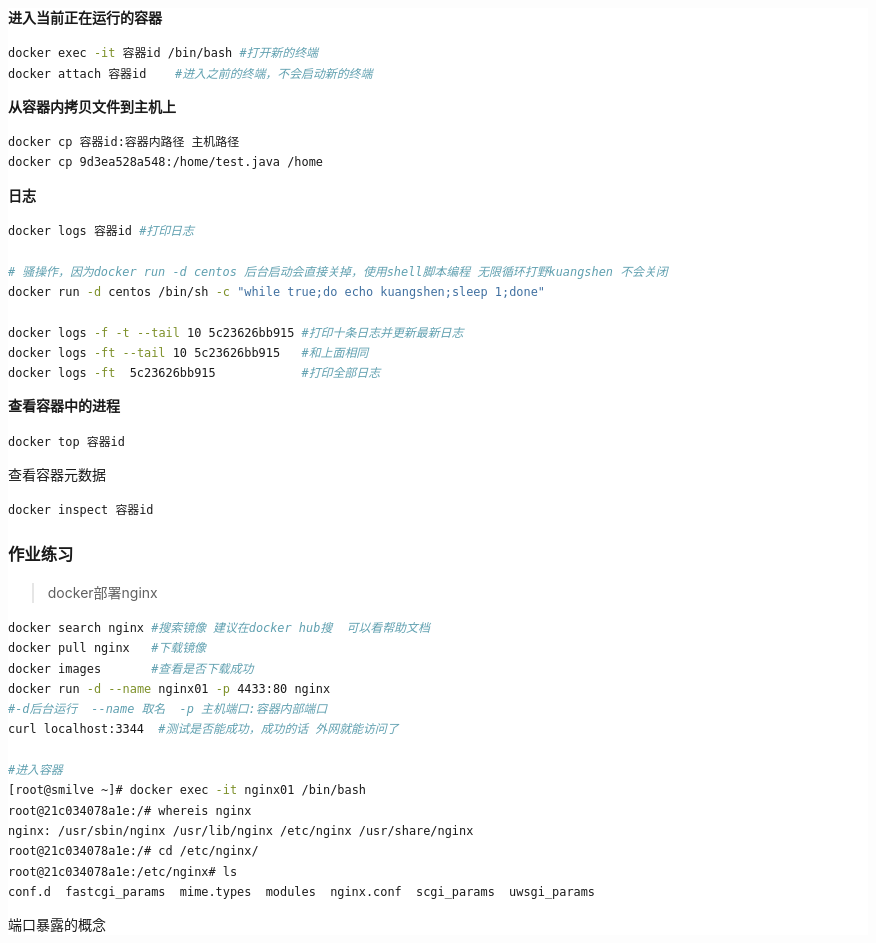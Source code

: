 

**进入当前正在运行的容器**
```bash
docker exec -it 容器id /bin/bash #打开新的终端
docker attach 容器id    #进入之前的终端，不会启动新的终端
```

**从容器内拷贝文件到主机上**
```bash
docker cp 容器id:容器内路径 主机路径
docker cp 9d3ea528a548:/home/test.java /home
```

**日志**
```bash
docker logs 容器id #打印日志

# 骚操作，因为docker run -d centos 后台启动会直接关掉，使用shell脚本编程 无限循环打野kuangshen 不会关闭
docker run -d centos /bin/sh -c "while true;do echo kuangshen;sleep 1;done"

docker logs -f -t --tail 10 5c23626bb915 #打印十条日志并更新最新日志
docker logs -ft --tail 10 5c23626bb915   #和上面相同
docker logs -ft  5c23626bb915			 #打印全部日志
```

**查看容器中的进程**
```bash
docker top 容器id
```
查看容器元数据
```bash
docker inspect 容器id
```

### 作业练习
> docker部署nginx

```bash
docker search nginx #搜索镜像 建议在docker hub搜  可以看帮助文档
docker pull nginx   #下载镜像
docker images		#查看是否下载成功
docker run -d --name nginx01 -p 4433:80 nginx 
#-d后台运行  --name 取名  -p 主机端口:容器内部端口
curl localhost:3344  #测试是否能成功，成功的话 外网就能访问了

#进入容器
[root@smilve ~]# docker exec -it nginx01 /bin/bash
root@21c034078a1e:/# whereis nginx
nginx: /usr/sbin/nginx /usr/lib/nginx /etc/nginx /usr/share/nginx
root@21c034078a1e:/# cd /etc/nginx/
root@21c034078a1e:/etc/nginx# ls
conf.d	fastcgi_params	mime.types  modules  nginx.conf  scgi_params  uwsgi_params

```
端口暴露的概念